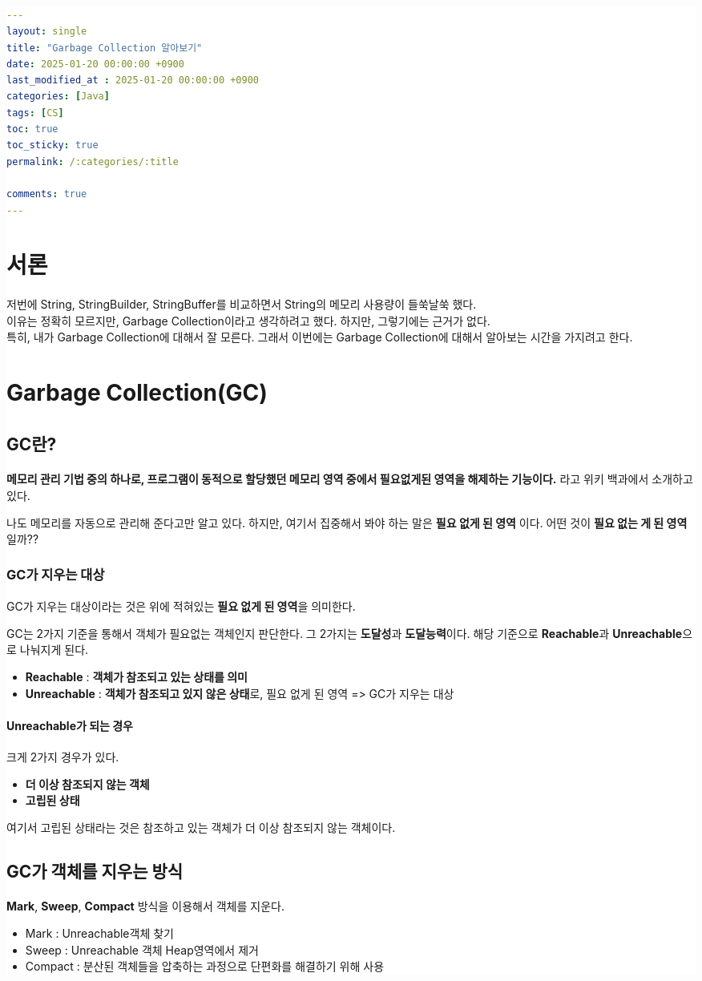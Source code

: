 ```yaml
---
layout: single 
title: "Garbage Collection 알아보기"
date: 2025-01-20 00:00:00 +0900 
last_modified_at : 2025-01-20 00:00:00 +0900  
categories: [Java]
tags: [CS]
toc: true
toc_sticky: true
permalink: /:categories/:title

comments: true
---
```

# 서론
저번에 String, StringBuilder, StringBuffer를 비교하면서 String의 메모리 사용량이 들쑥날쑥 했다.  
이유는 정확히 모르지만, Garbage Collection이라고 생각하려고 했다. 하지만, 그렇기에는 근거가 없다.  
특히, 내가 Garbage Collection에 대해서 잘 모른다. 그래서 이번에는 Garbage Collection에 대해서 알아보는 시간을 가지려고 한다.   

# Garbage Collection(GC)

## GC란?
**메모리 관리 기법 중의 하나로, 프로그램이 동적으로 할당했던 메모리 영역 중에서 필요없게된 영역을 해제하는 기능이다.** 라고 위키 백과에서 소개하고 있다.   
  
나도 메모리를 자동으로 관리해 준다고만 알고 있다. 하지만, 여기서 집중해서 봐야 하는 말은 **필요 없게 된 영역** 이다. 어떤 것이 **필요 없는 게 된 영역** 일까??  

### GC가 지우는 대상
GC가 지우는 대상이라는 것은 위에 적혀있는 **필요 없게 된 영역**을 의미한다.   
  
GC는 2가지 기준을 통해서 객체가 필요없는 객체인지 판단한다. 그 2가지는 **도달성**과 **도달능력**이다. 해당 기준으로 **Reachable**과 **Unreachable**으로 나눠지게 된다.  
- **Reachable** : **객체가 참조되고 있는 상태를 의미**
- **Unreachable** : **객체가 참조되고 있지 않은 상태**로, 필요 없게 된 영역 => GC가 지우는 대상
  
#### Unreachable가 되는 경우
크게 2가지 경우가 있다. 
- **더 이상 참조되지 않는 객체**
- **고립된 상태**
  
여기서 고립된 상태라는 것은 참조하고 있는 객체가 더 이상 참조되지 않는 객체이다. 
  
## GC가 객체를 지우는 방식
**Mark**, **Sweep**, **Compact** 방식을 이용해서 객체를 지운다.
- Mark : Unreachable객체 찾기
- Sweep : Unreachable 객체 Heap영역에서 제거
- Compact : 분산된 객체들을 압축하는 과정으로 단편화를 해결하기 위해 사용
  